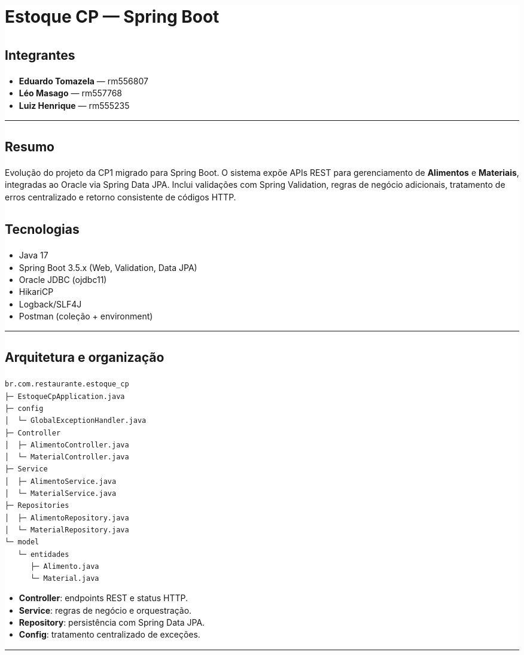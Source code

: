 # Estoque CP — Spring Boot

## Integrantes
- **Eduardo Tomazela** — rm556807  
- **Léo Masago** — rm557768  
- **Luiz Henrique** — rm555235  

---

## Resumo
Evolução do projeto da CP1 migrado para Spring Boot. O sistema expõe APIs REST para gerenciamento de **Alimentos** e **Materiais**, integradas ao Oracle via Spring Data JPA. Inclui validações com Spring Validation, regras de negócio adicionais, tratamento de erros centralizado e retorno consistente de códigos HTTP.

## Tecnologias
- Java 17  
- Spring Boot 3.5.x (Web, Validation, Data JPA)  
- Oracle JDBC (ojdbc11)  
- HikariCP  
- Logback/SLF4J  
- Postman (coleção + environment)

---

## Arquitetura e organização

```
br.com.restaurante.estoque_cp
├─ EstoqueCpApplication.java
├─ config
│  └─ GlobalExceptionHandler.java
├─ Controller
│  ├─ AlimentoController.java
│  └─ MaterialController.java
├─ Service
│  ├─ AlimentoService.java
│  └─ MaterialService.java
├─ Repositories
│  ├─ AlimentoRepository.java
│  └─ MaterialRepository.java
└─ model
   └─ entidades
      ├─ Alimento.java
      └─ Material.java
```

- **Controller**: endpoints REST e status HTTP.  
- **Service**: regras de negócio e orquestração.  
- **Repository**: persistência com Spring Data JPA.  
- **Config**: tratamento centralizado de exceções.

---